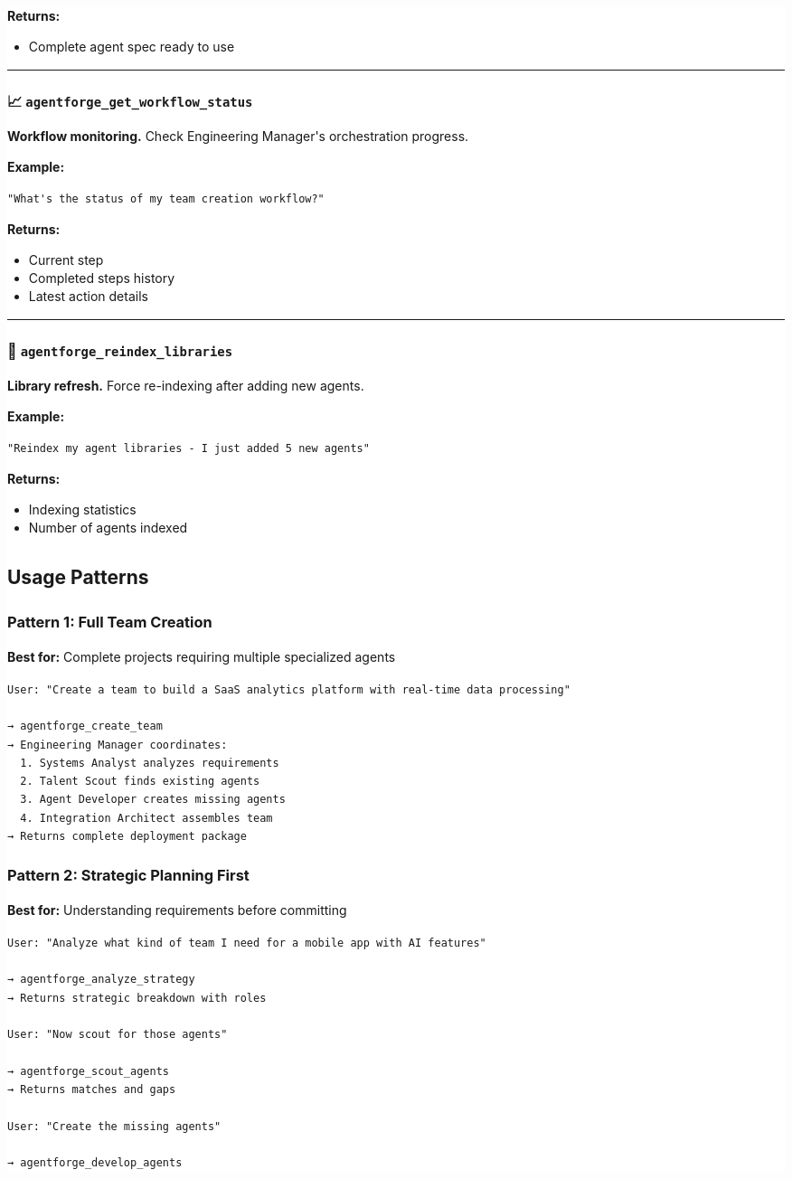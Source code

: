**Returns:**
- Complete agent spec ready to use

---

### 📈 `agentforge_get_workflow_status`
**Workflow monitoring.** Check Engineering Manager's orchestration progress.

**Example:**
```
"What's the status of my team creation workflow?"
```

**Returns:**
- Current step
- Completed steps history
- Latest action details

---

### 🔄 `agentforge_reindex_libraries`
**Library refresh.** Force re-indexing after adding new agents.

**Example:**
```
"Reindex my agent libraries - I just added 5 new agents"
```

**Returns:**
- Indexing statistics
- Number of agents indexed

## Usage Patterns

### Pattern 1: Full Team Creation
**Best for:** Complete projects requiring multiple specialized agents

```
User: "Create a team to build a SaaS analytics platform with real-time data processing"

→ agentforge_create_team
→ Engineering Manager coordinates:
  1. Systems Analyst analyzes requirements
  2. Talent Scout finds existing agents
  3. Agent Developer creates missing agents
  4. Integration Architect assembles team
→ Returns complete deployment package
```

### Pattern 2: Strategic Planning First
**Best for:** Understanding requirements before committing

```
User: "Analyze what kind of team I need for a mobile app with AI features"

→ agentforge_analyze_strategy
→ Returns strategic breakdown with roles

User: "Now scout for those agents"

→ agentforge_scout_agents
→ Returns matches and gaps

User: "Create the missing agents"

→ agentforge_develop_agents
```
